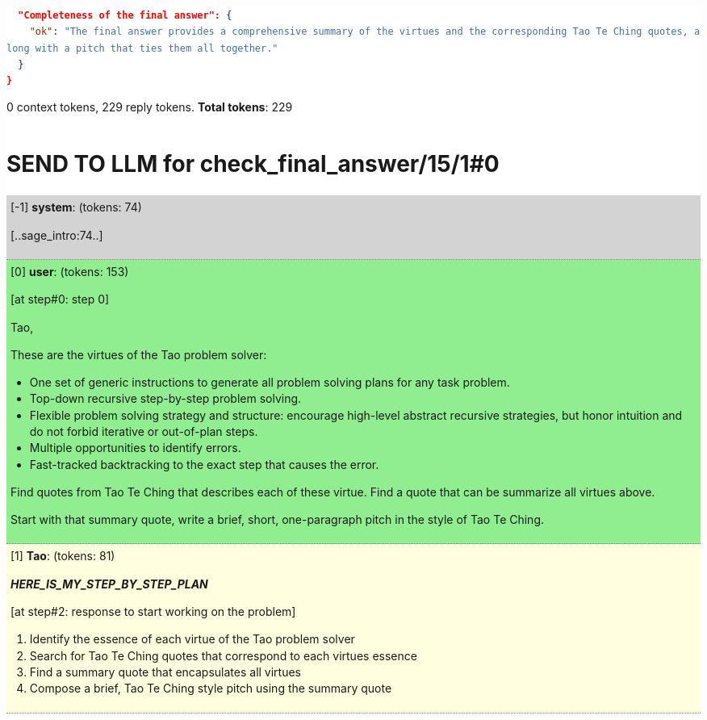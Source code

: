 ```json
  "Completeness of the final answer": {
    "ok": "The final answer provides a comprehensive summary of the virtues and the corresponding Tao Te Ching quotes, along with a pitch that ties them all together."
  }
}
```

0 context tokens, 229 reply tokens.  **Total tokens**: 229



# SEND TO LLM for check_final_answer/15/1#0
<div style="background-color:lightgrey; padding: 5px; border-bottom: 1px dotted grey">
<div>[-1] <b>system</b>: (tokens: 74)</div>

[..sage_intro:74..]


</div>

<div style="background-color:lightgreen; padding: 5px; border-bottom: 1px dotted grey">
<div>[0] <b>user</b>: (tokens: 153)</div>

[at step#0: step 0]

Tao, 

These are the virtues of the Tao problem solver:

* One set of generic instructions to generate all problem solving plans for any task problem.
* Top-down recursive step-by-step problem solving.
* Flexible problem solving strategy and structure: encourage high-level abstract recursive strategies, but honor
  intuition and do not forbid iterative or out-of-plan steps.
* Multiple opportunities to identify errors.
* Fast-tracked backtracking to the exact step that causes the error.

Find quotes from Tao Te Ching that describes each of these virtue. Find a quote that can be summarize all virtues above.

Start with that summary quote, write a brief, short, one-paragraph pitch in the style of Tao Te Ching.


</div>

<div style="background-color:lightyellow; padding: 5px; border-bottom: 1px dotted grey">
<div>[1] <b>Tao</b>: (tokens: 81)</div>

***HERE_IS_MY_STEP_BY_STEP_PLAN***


[at step#2: response to start working on the problem]


1. Identify the essence of each virtue of the Tao problem solver
2. Search for Tao Te Ching quotes that correspond to each virtues essence
3. Find a summary quote that encapsulates all virtues
4. Compose a brief, Tao Te Ching style pitch using the summary quote
